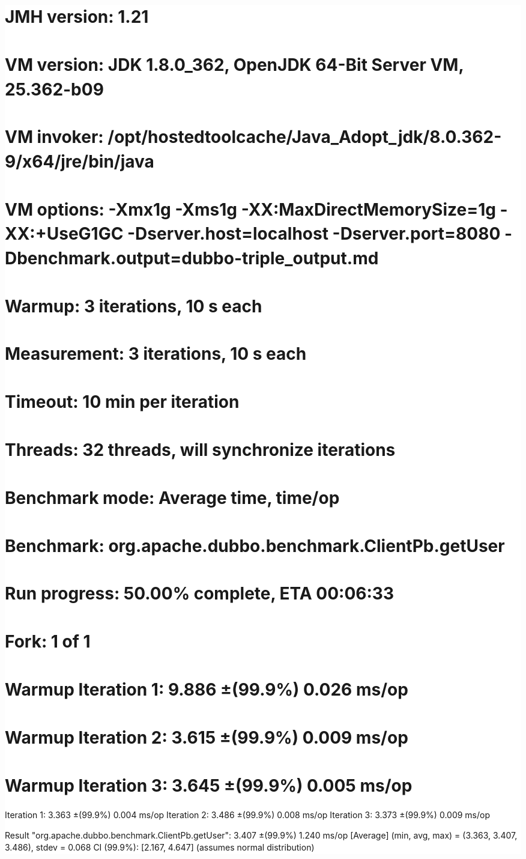 
# JMH version: 1.21
# VM version: JDK 1.8.0_362, OpenJDK 64-Bit Server VM, 25.362-b09
# VM invoker: /opt/hostedtoolcache/Java_Adopt_jdk/8.0.362-9/x64/jre/bin/java
# VM options: -Xmx1g -Xms1g -XX:MaxDirectMemorySize=1g -XX:+UseG1GC -Dserver.host=localhost -Dserver.port=8080 -Dbenchmark.output=dubbo-triple_output.md
# Warmup: 3 iterations, 10 s each
# Measurement: 3 iterations, 10 s each
# Timeout: 10 min per iteration
# Threads: 32 threads, will synchronize iterations
# Benchmark mode: Average time, time/op
# Benchmark: org.apache.dubbo.benchmark.ClientPb.getUser

# Run progress: 50.00% complete, ETA 00:06:33
# Fork: 1 of 1
# Warmup Iteration   1: 9.886 ±(99.9%) 0.026 ms/op
# Warmup Iteration   2: 3.615 ±(99.9%) 0.009 ms/op
# Warmup Iteration   3: 3.645 ±(99.9%) 0.005 ms/op
Iteration   1: 3.363 ±(99.9%) 0.004 ms/op
Iteration   2: 3.486 ±(99.9%) 0.008 ms/op
Iteration   3: 3.373 ±(99.9%) 0.009 ms/op


Result "org.apache.dubbo.benchmark.ClientPb.getUser":
  3.407 ±(99.9%) 1.240 ms/op [Average]
  (min, avg, max) = (3.363, 3.407, 3.486), stdev = 0.068
  CI (99.9%): [2.167, 4.647] (assumes normal distribution)
